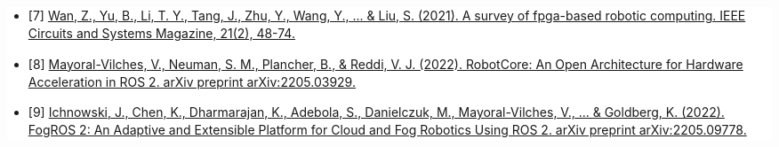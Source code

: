 - [7] [Wan, Z., Yu, B., Li, T. Y., Tang, J., Zhu, Y., Wang, Y., ... & Liu, S. (2021). A survey of fpga-based robotic computing. IEEE Circuits and Systems Magazine, 21(2), 48-74.](https://arxiv.org/abs/2009.06034)

- [8] [Mayoral-Vilches, V., Neuman, S. M., Plancher, B., & Reddi, V. J. (2022). RobotCore: An Open Architecture for Hardware Acceleration in ROS 2. arXiv preprint arXiv:2205.03929.](https://arxiv.org/pdf/2205.03929.pdf)

- [9] [Ichnowski, J., Chen, K., Dharmarajan, K., Adebola, S., Danielczuk, M., Mayoral-Vilches, V., ... & Goldberg, K. (2022). FogROS 2: An Adaptive and Extensible Platform for Cloud and Fog Robotics Using ROS 2. arXiv preprint arXiv:2205.09778.](https://arxiv.org/pdf/2205.09778.pdf)


[^1]: See [ament_vitis](https://github.com/ros-acceleration/ament_vitis)
[^3]: See [acceleration_firmware_kv260](https://github.com/ros-acceleration/acceleration_firmware_kv260) for an exemplary *vendor extension* of the `acceleration_firmware` package
[^4]: Did not get *buy-in* from maintainers. Stopped the effort.
[^5]: Discarded for ROSCon and IROS. Lots of work.
[^6]: Reach out for more information about Intel's enablement extensions of the ROS build system and build tools.
[^7]: After months of work, given preliminary results and expectations derived from those, we decided to pivot elsewhere and wrap the Robotics MCU project. Shortly, the performance obtained in RISC-V soft-core based ROS 2 implementations explored was not bringing much value on top of existing CPU implementations of ROS 2. Instead, we invested resources in exploring an  [FPGA-based ROS 2 implementation for High-Speed Networking](https://accelerationrobotics.com/robotcore-ros2.php).
[^8]: Performance varies by use, configuration and other factors. Learn more at [www.intel.com/PerformanceIndex​](https://www.intel.com/PerformanceIndex​). Performance results are based on testing as of dates shown in configurations and may not reflect all publicly available ​updates. See backup for configuration details. No product or component can be absolutely secure. Your costs and results may vary. 
[^9]: With FP16 configuration based on current estimates